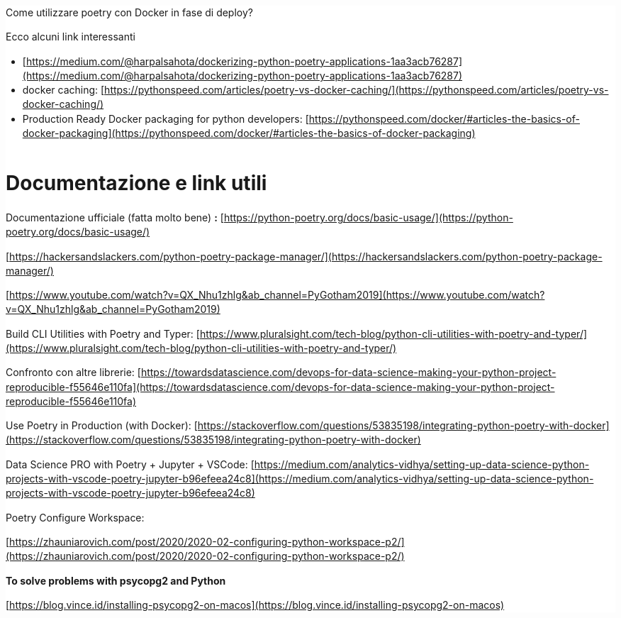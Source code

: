 Come utilizzare poetry con Docker in fase di deploy? 

Ecco alcuni link interessanti

- [https://medium.com/@harpalsahota/dockerizing-python-poetry-applications-1aa3acb76287](https://medium.com/@harpalsahota/dockerizing-python-poetry-applications-1aa3acb76287)
- docker caching: [https://pythonspeed.com/articles/poetry-vs-docker-caching/](https://pythonspeed.com/articles/poetry-vs-docker-caching/)
- Production Ready Docker packaging for python developers: [https://pythonspeed.com/docker/#articles-the-basics-of-docker-packaging](https://pythonspeed.com/docker/#articles-the-basics-of-docker-packaging)

# Documentazione e link utili

Documentazione ufficiale (fatta molto bene) **:** [https://python-poetry.org/docs/basic-usage/](https://python-poetry.org/docs/basic-usage/)

[https://hackersandslackers.com/python-poetry-package-manager/](https://hackersandslackers.com/python-poetry-package-manager/)

[https://www.youtube.com/watch?v=QX_Nhu1zhlg&ab_channel=PyGotham2019](https://www.youtube.com/watch?v=QX_Nhu1zhlg&ab_channel=PyGotham2019)

Build CLI Utilities with Poetry and Typer: [https://www.pluralsight.com/tech-blog/python-cli-utilities-with-poetry-and-typer/](https://www.pluralsight.com/tech-blog/python-cli-utilities-with-poetry-and-typer/)

Confronto con altre librerie: [https://towardsdatascience.com/devops-for-data-science-making-your-python-project-reproducible-f55646e110fa](https://towardsdatascience.com/devops-for-data-science-making-your-python-project-reproducible-f55646e110fa)

Use Poetry in Production (with Docker): [https://stackoverflow.com/questions/53835198/integrating-python-poetry-with-docker](https://stackoverflow.com/questions/53835198/integrating-python-poetry-with-docker)

Data Science PRO with Poetry + Jupyter + VSCode: [https://medium.com/analytics-vidhya/setting-up-data-science-python-projects-with-vscode-poetry-jupyter-b96efeea24c8](https://medium.com/analytics-vidhya/setting-up-data-science-python-projects-with-vscode-poetry-jupyter-b96efeea24c8)

Poetry Configure Workspace:

 [https://zhauniarovich.com/post/2020/2020-02-configuring-python-workspace-p2/](https://zhauniarovich.com/post/2020/2020-02-configuring-python-workspace-p2/)

**To solve problems with psycopg2 and Python**

[https://blog.vince.id/installing-psycopg2-on-macos](https://blog.vince.id/installing-psycopg2-on-macos)
